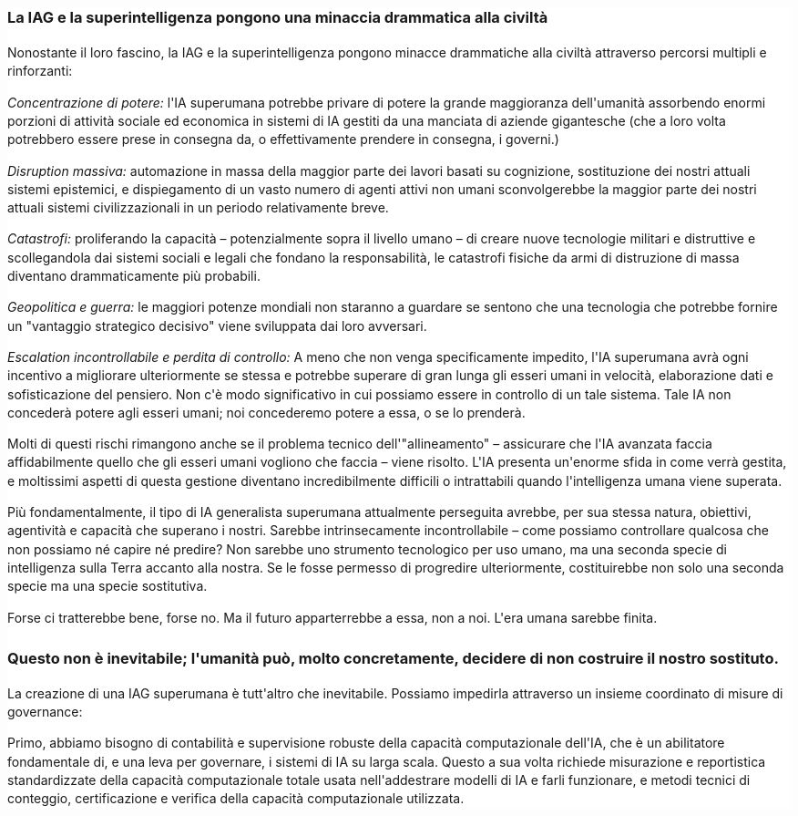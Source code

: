 ### La IAG e la superintelligenza pongono una minaccia drammatica alla civiltà

Nonostante il loro fascino, la IAG e la superintelligenza pongono minacce drammatiche alla civiltà attraverso percorsi multipli e rinforzanti:

*Concentrazione di potere:* l'IA superumana potrebbe privare di potere la grande maggioranza dell'umanità assorbendo enormi porzioni di attività sociale ed economica in sistemi di IA gestiti da una manciata di aziende gigantesche (che a loro volta potrebbero essere prese in consegna da, o effettivamente prendere in consegna, i governi.)

*Disruption massiva:* automazione in massa della maggior parte dei lavori basati su cognizione, sostituzione dei nostri attuali sistemi epistemici, e dispiegamento di un vasto numero di agenti attivi non umani sconvolgerebbe la maggior parte dei nostri attuali sistemi civilizzazionali in un periodo relativamente breve.

*Catastrofi:* proliferando la capacità – potenzialmente sopra il livello umano – di creare nuove tecnologie militari e distruttive e scollegandola dai sistemi sociali e legali che fondano la responsabilità, le catastrofi fisiche da armi di distruzione di massa diventano drammaticamente più probabili.

*Geopolitica e guerra:* le maggiori potenze mondiali non staranno a guardare se sentono che una tecnologia che potrebbe fornire un "vantaggio strategico decisivo" viene sviluppata dai loro avversari.

*Escalation incontrollabile e perdita di controllo:* A meno che non venga specificamente impedito, l'IA superumana avrà ogni incentivo a migliorare ulteriormente se stessa e potrebbe superare di gran lunga gli esseri umani in velocità, elaborazione dati e sofisticazione del pensiero. Non c'è modo significativo in cui possiamo essere in controllo di un tale sistema. Tale IA non concederà potere agli esseri umani; noi concederemo potere a essa, o se lo prenderà.

Molti di questi rischi rimangono anche se il problema tecnico dell'"allineamento" – assicurare che l'IA avanzata faccia affidabilmente quello che gli esseri umani vogliono che faccia – viene risolto. L'IA presenta un'enorme sfida in come verrà gestita, e moltissimi aspetti di questa gestione diventano incredibilmente difficili o intrattabili quando l'intelligenza umana viene superata.

Più fondamentalmente, il tipo di IA generalista superumana attualmente perseguita avrebbe, per sua stessa natura, obiettivi, agentività e capacità che superano i nostri. Sarebbe intrinsecamente incontrollabile – come possiamo controllare qualcosa che non possiamo né capire né predire? Non sarebbe uno strumento tecnologico per uso umano, ma una seconda specie di intelligenza sulla Terra accanto alla nostra. Se le fosse permesso di progredire ulteriormente, costituirebbe non solo una seconda specie ma una specie sostitutiva.

Forse ci tratterebbe bene, forse no. Ma il futuro apparterrebbe a essa, non a noi. L'era umana sarebbe finita.

### Questo non è inevitabile; l'umanità può, molto concretamente, decidere di non costruire il nostro sostituto.

La creazione di una IAG superumana è tutt'altro che inevitabile. Possiamo impedirla attraverso un insieme coordinato di misure di governance:

Primo, abbiamo bisogno di contabilità e supervisione robuste della capacità computazionale dell'IA, che è un abilitatore fondamentale di, e una leva per governare, i sistemi di IA su larga scala. Questo a sua volta richiede misurazione e reportistica standardizzate della capacità computazionale totale usata nell'addestrare modelli di IA e farli funzionare, e metodi tecnici di conteggio, certificazione e verifica della capacità computazionale utilizzata.

